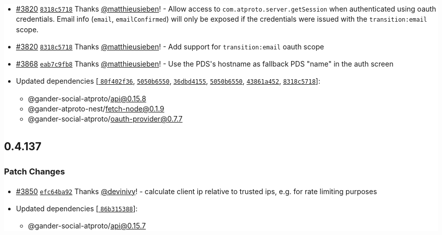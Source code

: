 - [#3820](https://github.com/bluesky-social/atproto/pull/3820) [
  `8318c5718`](https://github.com/bluesky-social/atproto/commit/8318c57187a1fed443be73bfd7639f49febc7337)
  Thanks [@matthieusieben](https://github.com/matthieusieben)! - Allow access to `com.atproto.server.getSession` when
  authenticated using oauth credentials. Email info (`email`, `emailConfirmed`) will only be exposed if the credentials
  were issued with the `transition:email` scope.

- [#3820](https://github.com/bluesky-social/atproto/pull/3820) [
  `8318c5718`](https://github.com/bluesky-social/atproto/commit/8318c57187a1fed443be73bfd7639f49febc7337)
  Thanks [@matthieusieben](https://github.com/matthieusieben)! - Add support for `transition:email` oauth scope

- [#3868](https://github.com/bluesky-social/atproto/pull/3868) [
  `eab7c9fb8`](https://github.com/bluesky-social/atproto/commit/eab7c9fb8a9fed4017455ea06666c919aea61336)
  Thanks [@matthieusieben](https://github.com/matthieusieben)! - Use the PDS's hostname as fallback PDS "name" in the
  auth screen

- Updated dependencies [[
  `80f402f36`](https://github.com/bluesky-social/atproto/commit/80f402f3663af08fd048300738d04c67aa2b9cb8), [
  `5050b6550`](https://github.com/bluesky-social/atproto/commit/5050b6550e07e71b0a524eda0b71b837583294d4), [
  `36dbd4155`](https://github.com/bluesky-social/atproto/commit/36dbd41551f74052a3f584719a1a7edd86eca201), [
  `5050b6550`](https://github.com/bluesky-social/atproto/commit/5050b6550e07e71b0a524eda0b71b837583294d4), [
  `43861a452`](https://github.com/bluesky-social/atproto/commit/43861a452b70268e738ef12033297cddacbe25d4), [
  `8318c5718`](https://github.com/bluesky-social/atproto/commit/8318c57187a1fed443be73bfd7639f49febc7337)]:
    - @gander-social-atproto/api@0.15.8
    - @gander-atproto-nest/fetch-node@0.1.9
    - @gander-social-atproto/oauth-provider@0.7.7

## 0.4.137

### Patch Changes

- [#3850](https://github.com/bluesky-social/atproto/pull/3850) [
  `efc64ba92`](https://github.com/bluesky-social/atproto/commit/efc64ba92511933c2100b45c0e7f4bcae9199240)
  Thanks [@devinivy](https://github.com/devinivy)! - calculate client ip relative to trusted ips, e.g. for rate limiting
  purposes

- Updated dependencies [[
  `86b315388`](https://github.com/bluesky-social/atproto/commit/86b3153884099ceeb0cfdb9d2bfdd447c39fb35a)]:
    - @gander-social-atproto/api@0.15.7
